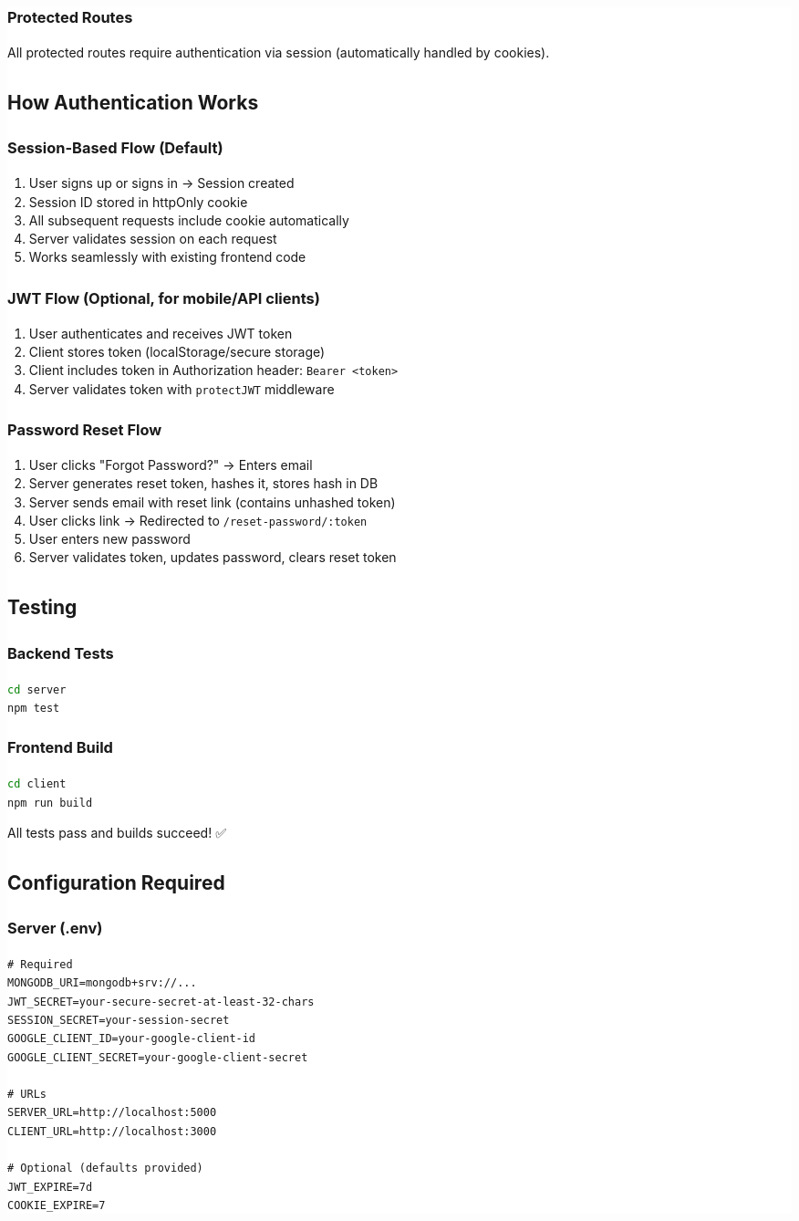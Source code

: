 ### Protected Routes
All protected routes require authentication via session (automatically handled by cookies).

## How Authentication Works

### Session-Based Flow (Default)
1. User signs up or signs in → Session created
2. Session ID stored in httpOnly cookie
3. All subsequent requests include cookie automatically
4. Server validates session on each request
5. Works seamlessly with existing frontend code

### JWT Flow (Optional, for mobile/API clients)
1. User authenticates and receives JWT token
2. Client stores token (localStorage/secure storage)
3. Client includes token in Authorization header: `Bearer <token>`
4. Server validates token with `protectJWT` middleware

### Password Reset Flow
1. User clicks "Forgot Password?" → Enters email
2. Server generates reset token, hashes it, stores hash in DB
3. Server sends email with reset link (contains unhashed token)
4. User clicks link → Redirected to `/reset-password/:token`
5. User enters new password
6. Server validates token, updates password, clears reset token

## Testing

### Backend Tests
```bash
cd server
npm test
```

### Frontend Build
```bash
cd client
npm run build
```
All tests pass and builds succeed! ✅

## Configuration Required

### Server (.env)
```env
# Required
MONGODB_URI=mongodb+srv://...
JWT_SECRET=your-secure-secret-at-least-32-chars
SESSION_SECRET=your-session-secret
GOOGLE_CLIENT_ID=your-google-client-id
GOOGLE_CLIENT_SECRET=your-google-client-secret

# URLs
SERVER_URL=http://localhost:5000
CLIENT_URL=http://localhost:3000

# Optional (defaults provided)
JWT_EXPIRE=7d
COOKIE_EXPIRE=7
```
